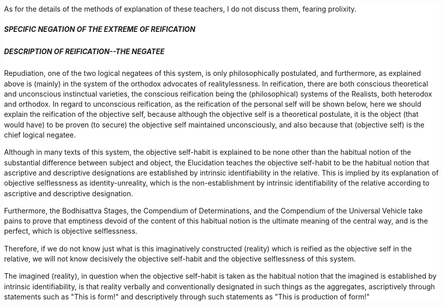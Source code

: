  As for the details of the methods of
explanation of these teachers, I do not discuss them, fearing
prolixity.

##### SPECIFIC NEGATION OF THE EXTREME OF REIFICATION
##### DESCRIPTION OF REIFICATION--THE NEGATEE

 Repudiation, one of the two logical negatees of this
system, is only philosophically postulated, and furthermore,
as explained above is (mainly) in the system of the orthodox
advocates of realitylessness.
  In reification, there are both
conscious theoretical and unconscious instinctual varieties, the
conscious reification being the (philosophical) systems of the
Realists, both heterodox and orthodox.
  In regard to unconscious
reification, as the reification of the personal self will be
shown below, here we should explain the reification of the
objective self, because although the objective self is a
theoretical postulate, it is the object (that would have)
to be proven (to secure) the objective self maintained
unconsciously, and also because that (objective self)
is the chief logical negatee.

 Although in many texts of this system, the objective self-habit
is explained to be none other than the habitual notion of the
substantial difference between subject and object, the
Elucidation teaches the objective self-habit to be the
habitual notion that ascriptive and descriptive designations
are established by intrinsic identifiability in the relative.
This is implied by its explanation of objective selflessness
as identity-unreality, which is the non-establishment by
intrinsic identifiability of the relative according to
ascriptive and descriptive designation.

  Furthermore, the
Bodhisattva Stages, the Compendium of Determinations,
and the Compendium of the Universal Vehicle take pains to
prove that emptiness devoid of the content of this habitual
notion is the ultimate meaning of the central way, and is the
perfect, which is objective selflessness.

  Therefore, if we do
not know just what is this imaginatively constructed (reality)
which is reified as the objective self in the relative, we will
not know decisively the objective self-habit and the objective
selflessness of this system.

 The imagined (reality), in question when the objective
self-habit is taken as the habitual notion that the imagined
is established by intrinsic identifiability, is that reality
verbally and conventionally designated in such things as
the aggregates, ascriptively through statements such as
"This is form!" and descriptively through such statements  as
"This is production of form!"  
